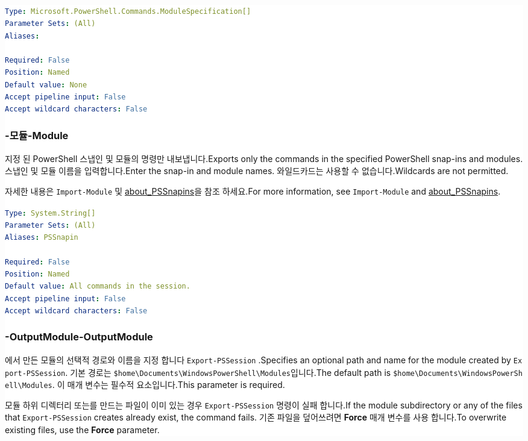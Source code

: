 ```yaml
Type: Microsoft.PowerShell.Commands.ModuleSpecification[]
Parameter Sets: (All)
Aliases:

Required: False
Position: Named
Default value: None
Accept pipeline input: False
Accept wildcard characters: False
```

### <span data-ttu-id="8f210-246">-모듈</span><span class="sxs-lookup"><span data-stu-id="8f210-246">-Module</span></span>

<span data-ttu-id="8f210-247">지정 된 PowerShell 스냅인 및 모듈의 명령만 내보냅니다.</span><span class="sxs-lookup"><span data-stu-id="8f210-247">Exports only the commands in the specified PowerShell snap-ins and modules.</span></span> <span data-ttu-id="8f210-248">스냅인 및 모듈 이름을 입력합니다.</span><span class="sxs-lookup"><span data-stu-id="8f210-248">Enter the snap-in and module names.</span></span> <span data-ttu-id="8f210-249">와일드카드는 사용할 수 없습니다.</span><span class="sxs-lookup"><span data-stu-id="8f210-249">Wildcards are not permitted.</span></span>

<span data-ttu-id="8f210-250">자세한 내용은 `Import-Module` 및 [about_PSSnapins](/powershell/module/microsoft.powershell.core/about/about_pssnapins?view=powershell-5.1)을 참조 하세요.</span><span class="sxs-lookup"><span data-stu-id="8f210-250">For more information, see `Import-Module` and [about_PSSnapins](/powershell/module/microsoft.powershell.core/about/about_pssnapins?view=powershell-5.1).</span></span>

```yaml
Type: System.String[]
Parameter Sets: (All)
Aliases: PSSnapin

Required: False
Position: Named
Default value: All commands in the session.
Accept pipeline input: False
Accept wildcard characters: False
```

### <span data-ttu-id="8f210-251">-OutputModule</span><span class="sxs-lookup"><span data-stu-id="8f210-251">-OutputModule</span></span>

<span data-ttu-id="8f210-252">에서 만든 모듈의 선택적 경로와 이름을 지정 합니다 `Export-PSSession` .</span><span class="sxs-lookup"><span data-stu-id="8f210-252">Specifies an optional path and name for the module created by `Export-PSSession`.</span></span> <span data-ttu-id="8f210-253">기본 경로는 `$home\Documents\WindowsPowerShell\Modules`입니다.</span><span class="sxs-lookup"><span data-stu-id="8f210-253">The default path is `$home\Documents\WindowsPowerShell\Modules`.</span></span> <span data-ttu-id="8f210-254">이 매개 변수는 필수적 요소입니다.</span><span class="sxs-lookup"><span data-stu-id="8f210-254">This parameter is required.</span></span>

<span data-ttu-id="8f210-255">모듈 하위 디렉터리 또는를 만드는 파일이 이미 있는 경우 `Export-PSSession` 명령이 실패 합니다.</span><span class="sxs-lookup"><span data-stu-id="8f210-255">If the module subdirectory or any of the files that `Export-PSSession` creates already exist, the command fails.</span></span> <span data-ttu-id="8f210-256">기존 파일을 덮어쓰려면 **Force** 매개 변수를 사용 합니다.</span><span class="sxs-lookup"><span data-stu-id="8f210-256">To overwrite existing files, use the **Force** parameter.</span></span>
